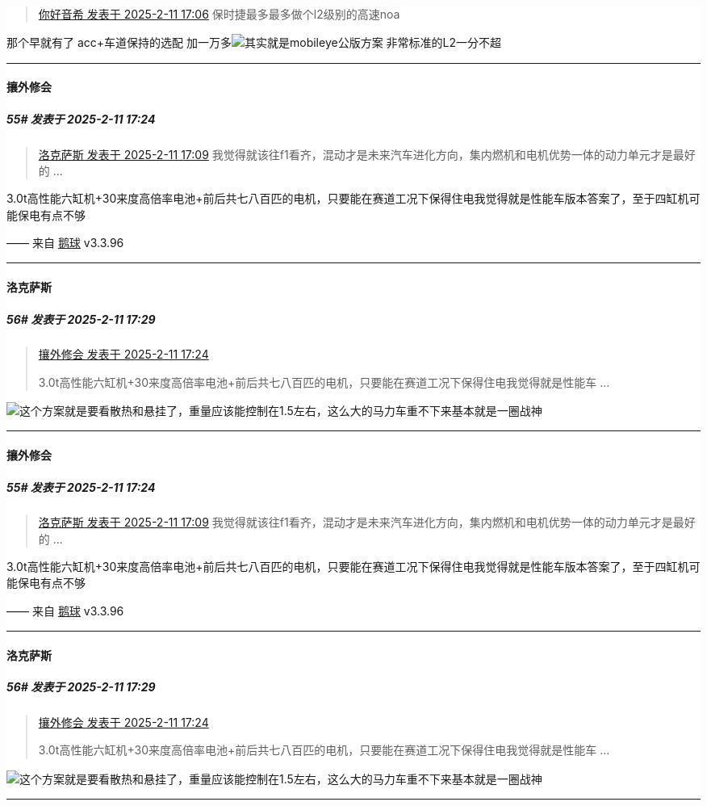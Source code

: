 <blockquote><a href="httphttps://bbs.saraba1st.com/2b/forum.php?mod=redirect&amp;goto=findpost&amp;pid=67396529&amp;ptid=2245863" target="_blank">你好音希 发表于 2025-2-11 17:06</a>
保时捷最多最多做个l2级别的高速noa</blockquote>
那个早就有了 acc+车道保持的选配 加一万多<img src="https://static.saraba1st.com/image/smiley/face2017/067.png" referrerpolicy="no-referrer">其实就是mobileye公版方案 非常标准的L2一分不超


*****

####  攘外修会  
##### 55#       发表于 2025-2-11 17:24

<blockquote><a href="httphttps://bbs.saraba1st.com/2b/forum.php?mod=redirect&amp;goto=findpost&amp;pid=67396548&amp;ptid=2245863" target="_blank">洛克萨斯 发表于 2025-2-11 17:09</a>
我觉得就该往f1看齐，混动才是未来汽车进化方向，集内燃机和电机优势一体的动力单元才是最好的 ...</blockquote>
3.0t高性能六缸机+30来度高倍率电池+前后共七八百匹的电机，只要能在赛道工况下保得住电我觉得就是性能车版本答案了，至于四缸机可能保电有点不够

—— 来自 [鹅球](https://www.pgyer.com/GcUxKd4w) v3.3.96

*****

####  洛克萨斯  
##### 56#       发表于 2025-2-11 17:29

<blockquote><a href="httphttps://bbs.saraba1st.com/2b/forum.php?mod=redirect&amp;goto=findpost&amp;pid=67396649&amp;ptid=2245863" target="_blank">攘外修会 发表于 2025-2-11 17:24</a>

3.0t高性能六缸机+30来度高倍率电池+前后共七八百匹的电机，只要能在赛道工况下保得住电我觉得就是性能车 ...</blockquote>
<img src="https://static.saraba1st.com/image/smiley/face2017/068.png" referrerpolicy="no-referrer">这个方案就是要看散热和悬挂了，重量应该能控制在1.5左右，这么大的马力车重不下来基本就是一圈战神


*****

####  攘外修会  
##### 55#       发表于 2025-2-11 17:24

<blockquote><a href="httphttps://bbs.saraba1st.com/2b/forum.php?mod=redirect&amp;goto=findpost&amp;pid=67396548&amp;ptid=2245863" target="_blank">洛克萨斯 发表于 2025-2-11 17:09</a>
我觉得就该往f1看齐，混动才是未来汽车进化方向，集内燃机和电机优势一体的动力单元才是最好的 ...</blockquote>
3.0t高性能六缸机+30来度高倍率电池+前后共七八百匹的电机，只要能在赛道工况下保得住电我觉得就是性能车版本答案了，至于四缸机可能保电有点不够

—— 来自 [鹅球](https://www.pgyer.com/GcUxKd4w) v3.3.96

*****

####  洛克萨斯  
##### 56#       发表于 2025-2-11 17:29

<blockquote><a href="httphttps://bbs.saraba1st.com/2b/forum.php?mod=redirect&amp;goto=findpost&amp;pid=67396649&amp;ptid=2245863" target="_blank">攘外修会 发表于 2025-2-11 17:24</a>

3.0t高性能六缸机+30来度高倍率电池+前后共七八百匹的电机，只要能在赛道工况下保得住电我觉得就是性能车 ...</blockquote>
<img src="https://static.saraba1st.com/image/smiley/face2017/068.png" referrerpolicy="no-referrer">这个方案就是要看散热和悬挂了，重量应该能控制在1.5左右，这么大的马力车重不下来基本就是一圈战神


*****
